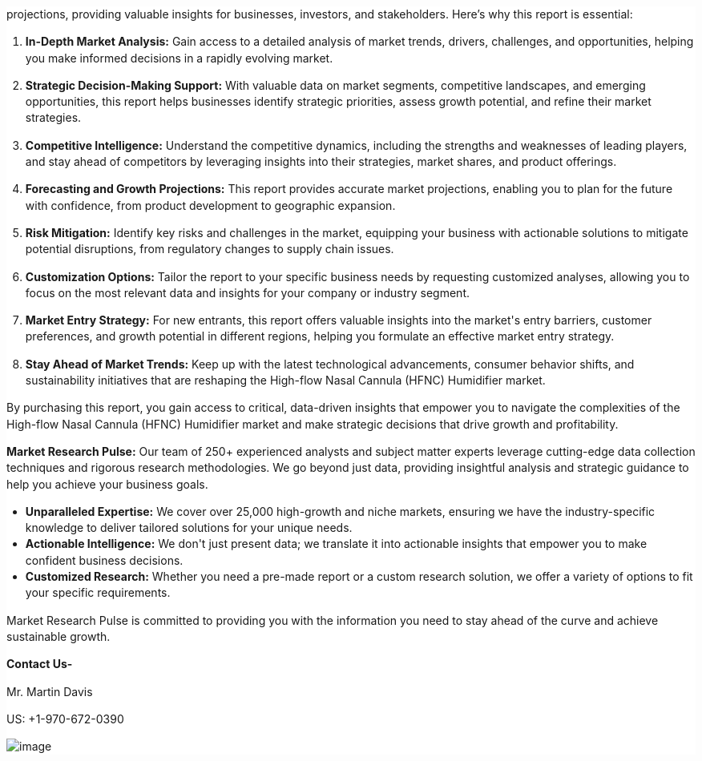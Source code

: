 projections, providing valuable insights for businesses, investors, and stakeholders. Here&rsquo;s why this report is essential:</p><ol><li><p><strong>In-Depth Market Analysis:</strong> Gain access to a detailed analysis of market trends, drivers, challenges, and opportunities, helping you make informed decisions in a rapidly evolving market.</p></li><li><p><strong>Strategic Decision-Making Support:</strong> With valuable data on market segments, competitive landscapes, and emerging opportunities, this report helps businesses identify strategic priorities, assess growth potential, and refine their market strategies.</p></li><li><p><strong>Competitive Intelligence:</strong> Understand the competitive dynamics, including the strengths and weaknesses of leading players, and stay ahead of competitors by leveraging insights into their strategies, market shares, and product offerings.</p></li><li><p><strong>Forecasting and Growth Projections:</strong> This report provides accurate market projections, enabling you to plan for the future with confidence, from product development to geographic expansion.</p></li><li><p><strong>Risk Mitigation:</strong> Identify key risks and challenges in the market, equipping your business with actionable solutions to mitigate potential disruptions, from regulatory changes to supply chain issues.</p></li><li><p><strong>Customization Options:</strong> Tailor the report to your specific business needs by requesting customized analyses, allowing you to focus on the most relevant data and insights for your company or industry segment.</p></li><li><p><strong>Market Entry Strategy:</strong> For new entrants, this report offers valuable insights into the market's entry barriers, customer preferences, and growth potential in different regions, helping you formulate an effective market entry strategy.</p></li><li><p><strong>Stay Ahead of Market Trends:</strong> Keep up with the latest technological advancements, consumer behavior shifts, and sustainability initiatives that are reshaping the High-flow Nasal Cannula (HFNC) Humidifier market.</p></li></ol><p>By purchasing this report, you gain access to critical, data-driven insights that empower you to navigate the complexities of the High-flow Nasal Cannula (HFNC) Humidifier market and make strategic decisions that drive growth and profitability.</p><p><strong>Market Research Pulse:</strong>&nbsp;Our team of 250+ experienced analysts and subject matter experts leverage cutting-edge data collection techniques and rigorous research methodologies. We go beyond just data, providing insightful analysis and strategic guidance to help you achieve your business goals.</p><ul><li><strong>Unparalleled Expertise:</strong>&nbsp;We cover over 25,000 high-growth and niche markets, ensuring we have the industry-specific knowledge to deliver tailored solutions for your unique needs.</li><li><strong>Actionable Intelligence:</strong>&nbsp;We don't just present data; we translate it into actionable insights that empower you to make confident business decisions.</li><li><strong>Customized Research:</strong>&nbsp;Whether you need a pre-made report or a custom research solution, we offer a variety of options to fit your specific requirements.</li></ul><p>Market Research Pulse is committed to providing you with the information you need to stay ahead of the curve and achieve sustainable growth.</p><p><strong>Contact Us-</strong></p><p>Mr. Martin Davis</p><p>US: +1-970-672-0390</p>
![image](https://github.com/user-attachments/assets/796b2c05-1a22-4892-ad2a-a227415266ed)
